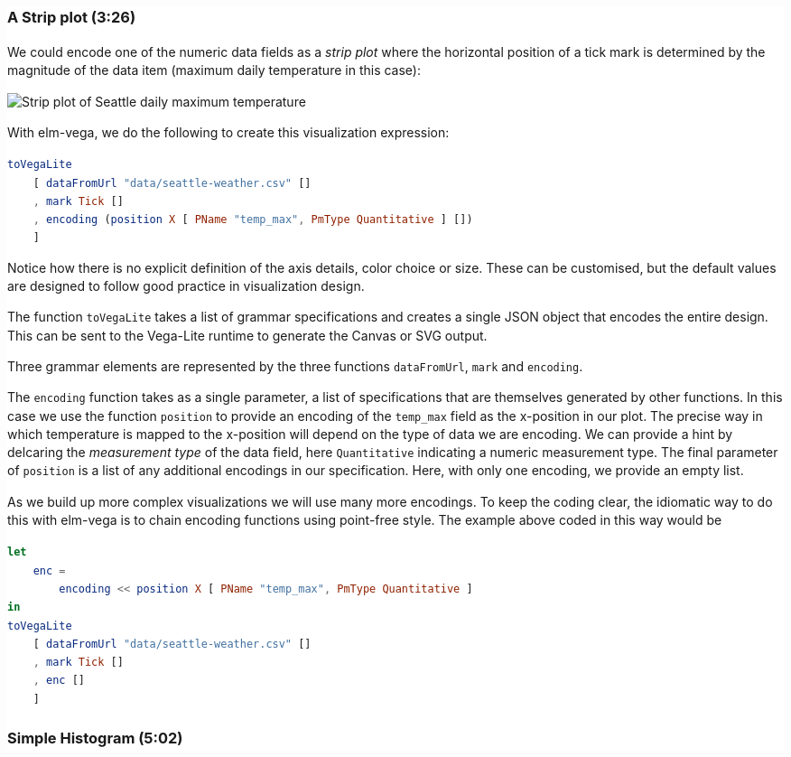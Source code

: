 ### A Strip plot (3:26)

We could encode one of the numeric data fields as a _strip plot_ where the horizontal position of a tick mark is determined by the magnitude of the data item (maximum daily temperature in this case):

![Strip plot of Seattle daily maximum temperature](images/stripPlot.png)

With elm-vega, we do the following to create this visualization expression:

```elm
toVegaLite
    [ dataFromUrl "data/seattle-weather.csv" []
    , mark Tick []
    , encoding (position X [ PName "temp_max", PmType Quantitative ] [])
    ]
```

Notice how there is no explicit definition of the axis details, color choice or size.
These can be customised, but the default values are designed to follow good practice in visualization design.

The function `toVegaLite` takes a list of grammar specifications and creates a single JSON object that encodes the entire design.
This can be sent to the Vega-Lite runtime to generate the Canvas or SVG output.

Three grammar elements are represented by the three functions `dataFromUrl`, `mark` and `encoding`.

The `encoding` function takes as a single parameter, a list of specifications that are themselves generated by other functions.
In this case we use the function `position` to provide an encoding of the `temp_max` field as the x-position in our plot.
The precise way in which temperature is mapped to the x-position will depend on the type of data we are encoding.
We can provide a hint by delcaring the _measurement type_ of the data field, here `Quantitative` indicating a numeric measurement type.
The final parameter of `position` is a list of any additional encodings in our specification.
Here, with only one encoding, we provide an empty list.

As we build up more complex visualizations we will use many more encodings. To keep the coding clear, the idiomatic way to do this with elm-vega is to chain encoding functions using point-free style.
The example above coded in this way would be

```elm
let
    enc =
        encoding << position X [ PName "temp_max", PmType Quantitative ]
in
toVegaLite
    [ dataFromUrl "data/seattle-weather.csv" []
    , mark Tick []
    , enc []
    ]
```

### Simple Histogram (5:02)
